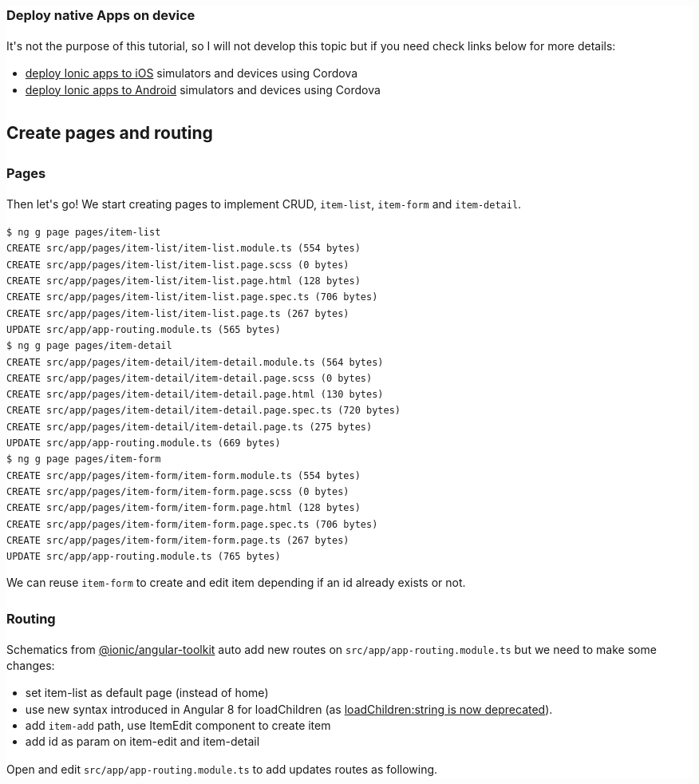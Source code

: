 ### Deploy native Apps on device
It's not the purpose of this tutorial, so I will not develop this topic but if you need check links below for more details:

- [deploy Ionic apps to iOS](https://ionicframework.com/docs/building/ios) simulators and devices using Cordova
- [deploy Ionic apps to Android](https://ionicframework.com/docs/building/android) simulators and devices using Cordova

## Create pages and routing
### Pages
Then let's go! 
We start creating pages to implement CRUD, `item-list`, `item-form` and `item-detail`. 

```
$ ng g page pages/item-list
CREATE src/app/pages/item-list/item-list.module.ts (554 bytes)
CREATE src/app/pages/item-list/item-list.page.scss (0 bytes)
CREATE src/app/pages/item-list/item-list.page.html (128 bytes)
CREATE src/app/pages/item-list/item-list.page.spec.ts (706 bytes)
CREATE src/app/pages/item-list/item-list.page.ts (267 bytes)
UPDATE src/app/app-routing.module.ts (565 bytes)
$ ng g page pages/item-detail
CREATE src/app/pages/item-detail/item-detail.module.ts (564 bytes)
CREATE src/app/pages/item-detail/item-detail.page.scss (0 bytes)
CREATE src/app/pages/item-detail/item-detail.page.html (130 bytes)
CREATE src/app/pages/item-detail/item-detail.page.spec.ts (720 bytes)
CREATE src/app/pages/item-detail/item-detail.page.ts (275 bytes)
UPDATE src/app/app-routing.module.ts (669 bytes)
$ ng g page pages/item-form
CREATE src/app/pages/item-form/item-form.module.ts (554 bytes)
CREATE src/app/pages/item-form/item-form.page.scss (0 bytes)
CREATE src/app/pages/item-form/item-form.page.html (128 bytes)
CREATE src/app/pages/item-form/item-form.page.spec.ts (706 bytes)
CREATE src/app/pages/item-form/item-form.page.ts (267 bytes)
UPDATE src/app/app-routing.module.ts (765 bytes)
```

We can reuse `item-form` to create and edit item depending if an id already exists or not.

### Routing

Schematics from [@ionic/angular-toolkit](https://github.com/ionic-team/angular-toolkit) auto add new routes on `src/app/app-routing.module.ts` but we need to make some changes:

- set item-list as default page (instead of home)
- use new syntax introduced in Angular 8 for loadChildren (as [loadChildren:string is now deprecated](https://github.com/angular/angular/pull/30073)).
- add `item-add` path, use ItemEdit component to create item
- add id as param on item-edit and item-detail

Open and edit `src/app/app-routing.module.ts` to add updates routes as following.
